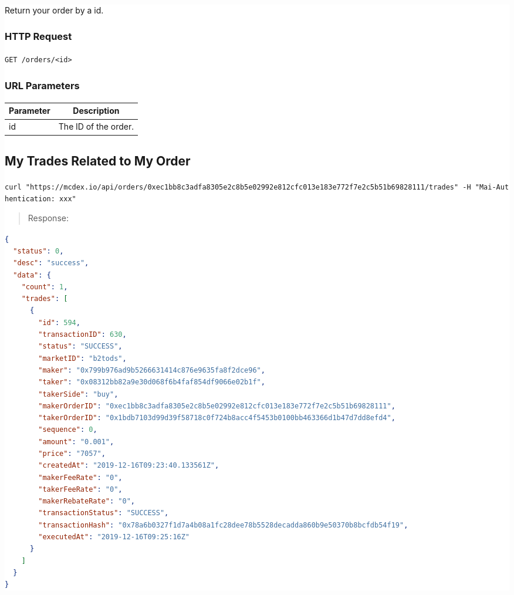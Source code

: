 Return your order by a id.

### HTTP Request

`GET /orders/<id>`

### URL Parameters

Parameter | Description
--------- | -----------
id | The ID of the order.

## My Trades Related to My Order

```shell
curl "https://mcdex.io/api/orders/0xec1bb8c3adfa8305e2c8b5e02992e812cfc013e183e772f7e2c5b51b69828111/trades" -H "Mai-Authentication: xxx"
```

> Response:

```json
{
  "status": 0,
  "desc": "success",
  "data": {
    "count": 1,
    "trades": [
      {
        "id": 594,
        "transactionID": 630,
        "status": "SUCCESS",
        "marketID": "b2tods",
        "maker": "0x799b976ad9b5266631414c876e9635fa8f2dce96",
        "taker": "0x08312bb82a9e30d068f6b4faf854df9066e02b1f",
        "takerSide": "buy",
        "makerOrderID": "0xec1bb8c3adfa8305e2c8b5e02992e812cfc013e183e772f7e2c5b51b69828111",
        "takerOrderID": "0x1bdb7103d99d39f58718c0f724b8acc4f5453b0100bb463366d1b47d7dd8efd4",
        "sequence": 0,
        "amount": "0.001",
        "price": "7057",
        "createdAt": "2019-12-16T09:23:40.133561Z",
        "makerFeeRate": "0",
        "takerFeeRate": "0",
        "makerRebateRate": "0",
        "transactionStatus": "SUCCESS",
        "transactionHash": "0x78a6b0327f1d7a4b08a1fc28dee78b5528decadda860b9e50370b8bcfdb54f19",
        "executedAt": "2019-12-16T09:25:16Z"
      }
    ]
  }
}
```
